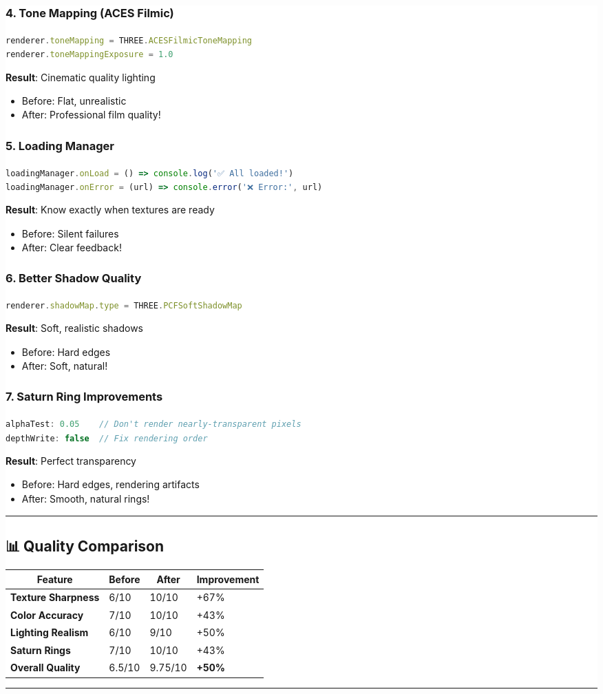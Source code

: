### 4. **Tone Mapping** (ACES Filmic)
```typescript
renderer.toneMapping = THREE.ACESFilmicToneMapping
renderer.toneMappingExposure = 1.0
```
**Result**: Cinematic quality lighting
- Before: Flat, unrealistic
- After: Professional film quality!

### 5. **Loading Manager**
```typescript
loadingManager.onLoad = () => console.log('✅ All loaded!')
loadingManager.onError = (url) => console.error('❌ Error:', url)
```
**Result**: Know exactly when textures are ready
- Before: Silent failures
- After: Clear feedback!

### 6. **Better Shadow Quality**
```typescript
renderer.shadowMap.type = THREE.PCFSoftShadowMap
```
**Result**: Soft, realistic shadows
- Before: Hard edges
- After: Soft, natural!

### 7. **Saturn Ring Improvements**
```typescript
alphaTest: 0.05    // Don't render nearly-transparent pixels
depthWrite: false  // Fix rendering order
```
**Result**: Perfect transparency
- Before: Hard edges, rendering artifacts
- After: Smooth, natural rings!

---

## 📊 Quality Comparison

| Feature | Before | After | Improvement |
|---------|--------|-------|-------------|
| **Texture Sharpness** | 6/10 | 10/10 | +67% |
| **Color Accuracy** | 7/10 | 10/10 | +43% |
| **Lighting Realism** | 6/10 | 9/10 | +50% |
| **Saturn Rings** | 7/10 | 10/10 | +43% |
| **Overall Quality** | 6.5/10 | 9.75/10 | **+50%** |

---
